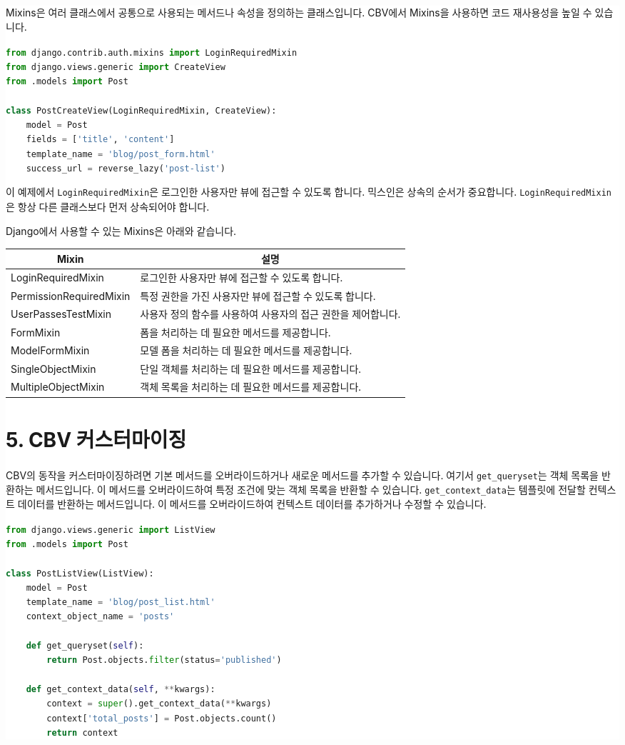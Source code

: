 Mixins은 여러 클래스에서 공통으로 사용되는 메서드나 속성을 정의하는 클래스입니다. CBV에서 Mixins을 사용하면 코드 재사용성을 높일 수 있습니다.

```python
from django.contrib.auth.mixins import LoginRequiredMixin
from django.views.generic import CreateView
from .models import Post

class PostCreateView(LoginRequiredMixin, CreateView):
    model = Post
    fields = ['title', 'content']
    template_name = 'blog/post_form.html'
    success_url = reverse_lazy('post-list')
```

이 예제에서 `LoginRequiredMixin`은 로그인한 사용자만 뷰에 접근할 수 있도록 합니다. 믹스인은 상속의 순서가 중요합니다. `LoginRequiredMixin`은 항상 다른 클래스보다 먼저 상속되어야 합니다.

Django에서 사용할 수 있는 Mixins은 아래와 같습니다.

| Mixin | 설명 |
|-------|------|
| LoginRequiredMixin | 로그인한 사용자만 뷰에 접근할 수 있도록 합니다. |
| PermissionRequiredMixin | 특정 권한을 가진 사용자만 뷰에 접근할 수 있도록 합니다. |
| UserPassesTestMixin | 사용자 정의 함수를 사용하여 사용자의 접근 권한을 제어합니다. |
| FormMixin | 폼을 처리하는 데 필요한 메서드를 제공합니다. |
| ModelFormMixin | 모델 폼을 처리하는 데 필요한 메서드를 제공합니다. |
| SingleObjectMixin | 단일 객체를 처리하는 데 필요한 메서드를 제공합니다. |
| MultipleObjectMixin | 객체 목록을 처리하는 데 필요한 메서드를 제공합니다. |


# 5. CBV 커스터마이징

CBV의 동작을 커스터마이징하려면 기본 메서드를 오버라이드하거나 새로운 메서드를 추가할 수 있습니다. 여기서 `get_queryset`는 객체 목록을 반환하는 메서드입니다. 이 메서드를 오버라이드하여 특정 조건에 맞는 객체 목록을 반환할 수 있습니다. `get_context_data`는 템플릿에 전달할 컨텍스트 데이터를 반환하는 메서드입니다. 이 메서드를 오버라이드하여 컨텍스트 데이터를 추가하거나 수정할 수 있습니다.

```python
from django.views.generic import ListView
from .models import Post

class PostListView(ListView):
    model = Post
    template_name = 'blog/post_list.html'
    context_object_name = 'posts'

    def get_queryset(self):
        return Post.objects.filter(status='published')

    def get_context_data(self, **kwargs):
        context = super().get_context_data(**kwargs)
        context['total_posts'] = Post.objects.count()
        return context
```
